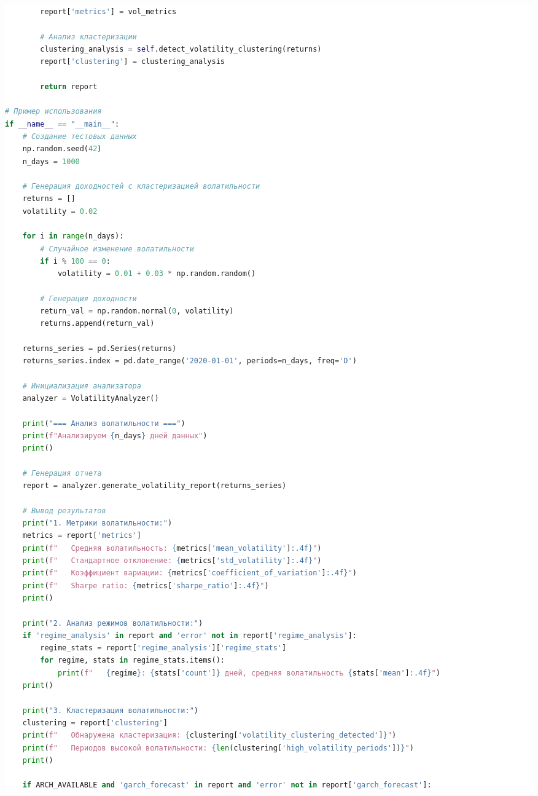 ```python
        report['metrics'] = vol_metrics
        
        # Анализ кластеризации
        clustering_analysis = self.detect_volatility_clustering(returns)
        report['clustering'] = clustering_analysis
        
        return report

# Пример использования
if __name__ == "__main__":
    # Создание тестовых данных
    np.random.seed(42)
    n_days = 1000
    
    # Генерация доходностей с кластеризацией волатильности
    returns = []
    volatility = 0.02
    
    for i in range(n_days):
        # Случайное изменение волатильности
        if i % 100 == 0:
            volatility = 0.01 + 0.03 * np.random.random()
        
        # Генерация доходности
        return_val = np.random.normal(0, volatility)
        returns.append(return_val)
    
    returns_series = pd.Series(returns)
    returns_series.index = pd.date_range('2020-01-01', periods=n_days, freq='D')
    
    # Инициализация анализатора
    analyzer = VolatilityAnalyzer()
    
    print("=== Анализ волатильности ===")
    print(f"Анализируем {n_days} дней данных")
    print()
    
    # Генерация отчета
    report = analyzer.generate_volatility_report(returns_series)
    
    # Вывод результатов
    print("1. Метрики волатильности:")
    metrics = report['metrics']
    print(f"   Средняя волатильность: {metrics['mean_volatility']:.4f}")
    print(f"   Стандартное отклонение: {metrics['std_volatility']:.4f}")
    print(f"   Коэффициент вариации: {metrics['coefficient_of_variation']:.4f}")
    print(f"   Sharpe ratio: {metrics['sharpe_ratio']:.4f}")
    print()
    
    print("2. Анализ режимов волатильности:")
    if 'regime_analysis' in report and 'error' not in report['regime_analysis']:
        regime_stats = report['regime_analysis']['regime_stats']
        for regime, stats in regime_stats.items():
            print(f"   {regime}: {stats['count']} дней, средняя волатильность {stats['mean']:.4f}")
    print()
    
    print("3. Кластеризация волатильности:")
    clustering = report['clustering']
    print(f"   Обнаружена кластеризация: {clustering['volatility_clustering_detected']}")
    print(f"   Периодов высокой волатильности: {len(clustering['high_volatility_periods'])}")
    print()
    
    if ARCH_AVAILABLE and 'garch_forecast' in report and 'error' not in report['garch_forecast']:
```